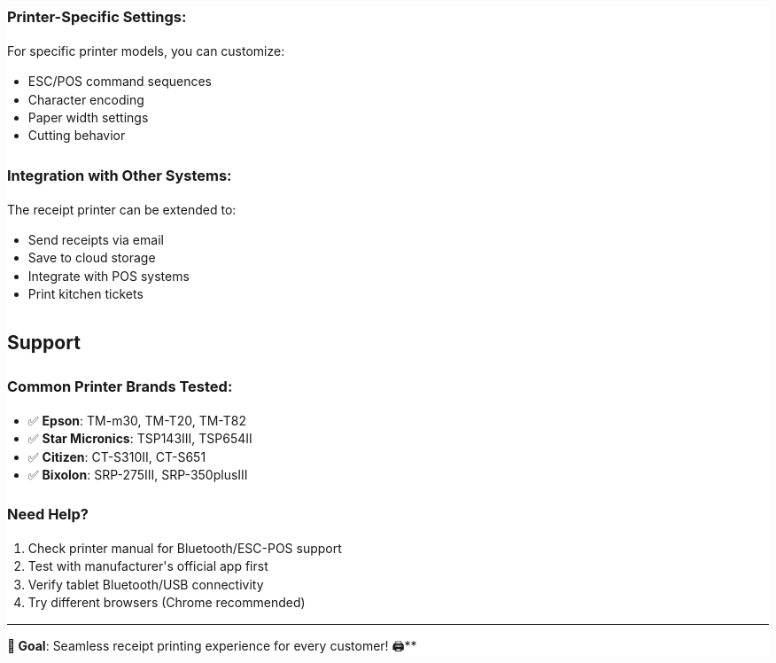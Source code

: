 ### Printer-Specific Settings:
For specific printer models, you can customize:
- ESC/POS command sequences
- Character encoding
- Paper width settings
- Cutting behavior

### Integration with Other Systems:
The receipt printer can be extended to:
- Send receipts via email
- Save to cloud storage
- Integrate with POS systems
- Print kitchen tickets

## Support

### **Common Printer Brands Tested:**
- ✅ **Epson**: TM-m30, TM-T20, TM-T82
- ✅ **Star Micronics**: TSP143III, TSP654II
- ✅ **Citizen**: CT-S310II, CT-S651
- ✅ **Bixolon**: SRP-275III, SRP-350plusIII

### **Need Help?**
1. Check printer manual for Bluetooth/ESC-POS support
2. Test with manufacturer's official app first
3. Verify tablet Bluetooth/USB connectivity
4. Try different browsers (Chrome recommended)

---

**🎯 Goal**: Seamless receipt printing experience for every customer! 🖨️**
